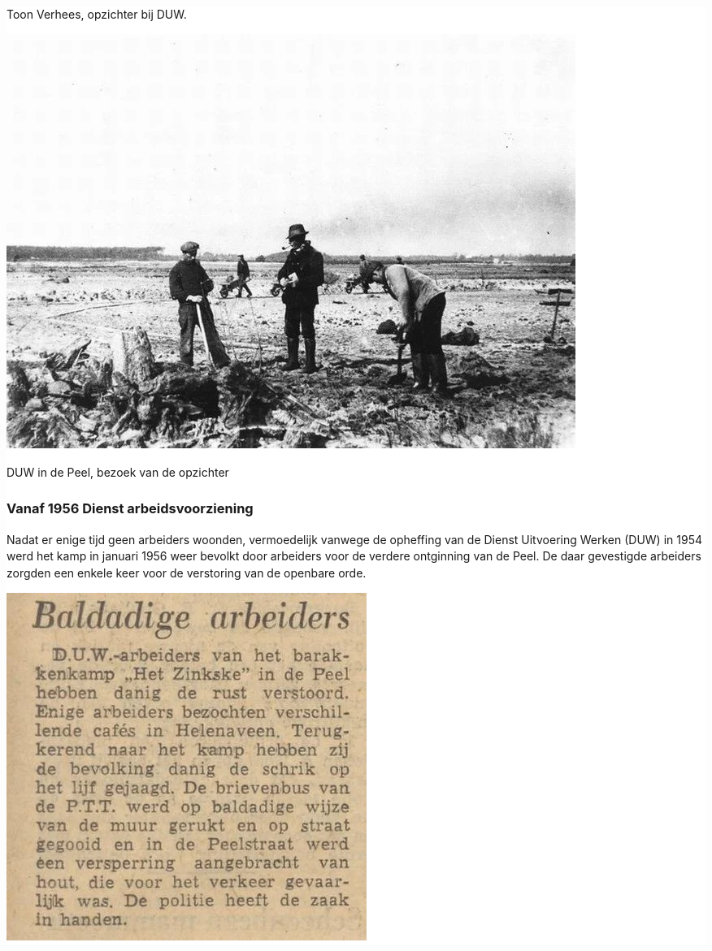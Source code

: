 Toon Verhees, opzichter bij DUW.

![](images/zinkske-ss-kamp/duw_2.jpg)

DUW in de Peel, bezoek van de opzichter

### Vanaf 1956 Dienst arbeidsvoorziening

Nadat er enige tijd geen arbeiders woonden, vermoedelijk vanwege de opheffing van de Dienst Uitvoering Werken (DUW) in 1954 werd het kamp in januari 1956 weer bevolkt door arbeiders voor de verdere ontginning van de Peel. De daar gevestigde arbeiders zorgden een enkele keer voor de verstoring van de openbare orde.

![](images/zinkske-ss-kamp/MMCC01_048036025_mpeg21_p00001_image.jpg)
